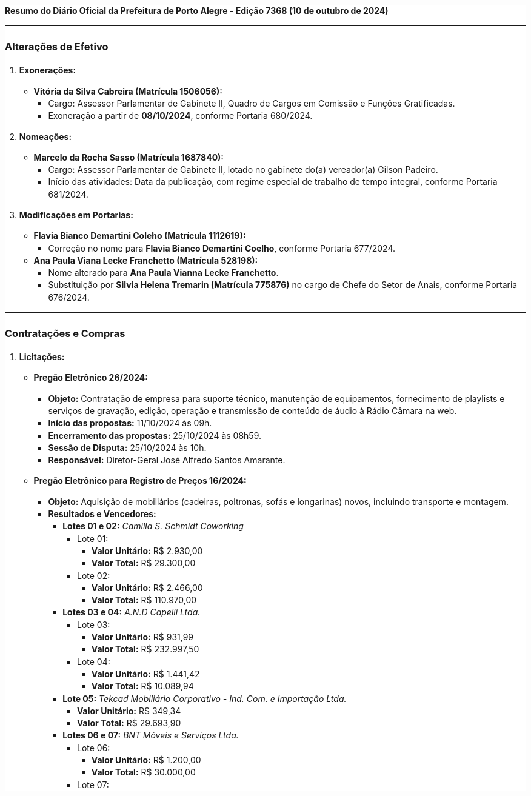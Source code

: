 **Resumo do Diário Oficial da Prefeitura de Porto Alegre - Edição 7368 (10 de outubro de 2024)**

---

### **Alterações de Efetivo**

1. **Exonerações:**
   - **Vitória da Silva Cabreira (Matrícula 1506056):**
     - Cargo: Assessor Parlamentar de Gabinete II, Quadro de Cargos em Comissão e Funções Gratificadas.
     - Exoneração a partir de **08/10/2024**, conforme Portaria 680/2024.

2. **Nomeações:**
   - **Marcelo da Rocha Sasso (Matrícula 1687840):**
     - Cargo: Assessor Parlamentar de Gabinete II, lotado no gabinete do(a) vereador(a) Gilson Padeiro.
     - Início das atividades: Data da publicação, com regime especial de trabalho de tempo integral, conforme Portaria 681/2024.

3. **Modificações em Portarias:**
   - **Flavia Bianco Demartini Coleho (Matrícula 1112619):**
     - Correção no nome para **Flavia Bianco Demartini Coelho**, conforme Portaria 677/2024.
   - **Ana Paula Viana Lecke Franchetto (Matrícula 528198):**
     - Nome alterado para **Ana Paula Vianna Lecke Franchetto**.
     - Substituição por **Silvia Helena Tremarin (Matrícula 775876)** no cargo de Chefe do Setor de Anais, conforme Portaria 676/2024.

---

### **Contratações e Compras**

1. **Licitações:**

   - **Pregão Eletrônico 26/2024:**
     - **Objeto:** Contratação de empresa para suporte técnico, manutenção de equipamentos, fornecimento de playlists e serviços de gravação, edição, operação e transmissão de conteúdo de áudio à Rádio Câmara na web.
     - **Início das propostas:** 11/10/2024 às 09h.
     - **Encerramento das propostas:** 25/10/2024 às 08h59.
     - **Sessão de Disputa:** 25/10/2024 às 10h.
     - **Responsável:** Diretor-Geral José Alfredo Santos Amarante.

   - **Pregão Eletrônico para Registro de Preços 16/2024:**
     - **Objeto:** Aquisição de mobiliários (cadeiras, poltronas, sofás e longarinas) novos, incluindo transporte e montagem.
     - **Resultados e Vencedores:**
       - **Lotes 01 e 02:** *Camilla S. Schmidt Coworking*
         - Lote 01: 
           - **Valor Unitário:** R$ 2.930,00
           - **Valor Total:** R$ 29.300,00
         - Lote 02: 
           - **Valor Unitário:** R$ 2.466,00
           - **Valor Total:** R$ 110.970,00
       - **Lotes 03 e 04:** *A.N.D Capelli Ltda.*
         - Lote 03: 
           - **Valor Unitário:** R$ 931,99
           - **Valor Total:** R$ 232.997,50
         - Lote 04: 
           - **Valor Unitário:** R$ 1.441,42
           - **Valor Total:** R$ 10.089,94
       - **Lote 05:** *Tekcad Mobiliário Corporativo - Ind. Com. e Importação Ltda.*
         - **Valor Unitário:** R$ 349,34
         - **Valor Total:** R$ 29.693,90
       - **Lotes 06 e 07:** *BNT Móveis e Serviços Ltda.*
         - Lote 06: 
           - **Valor Unitário:** R$ 1.200,00
           - **Valor Total:** R$ 30.000,00
         - Lote 07: 